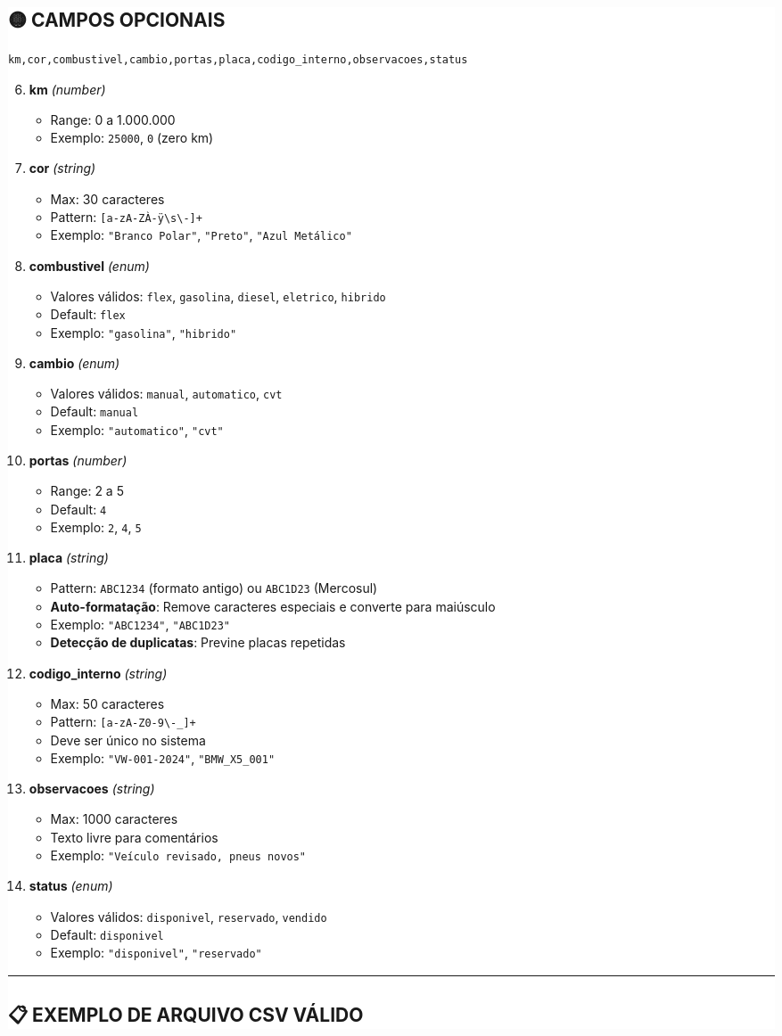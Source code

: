 
## 🟡 **CAMPOS OPCIONAIS**

```csv
km,cor,combustivel,cambio,portas,placa,codigo_interno,observacoes,status
```

6. **km** *(number)*
   - Range: 0 a 1.000.000
   - Exemplo: `25000`, `0` (zero km)

7. **cor** *(string)*
   - Max: 30 caracteres
   - Pattern: `[a-zA-ZÀ-ÿ\s\-]+`
   - Exemplo: `"Branco Polar"`, `"Preto"`, `"Azul Metálico"`

8. **combustivel** *(enum)*
   - Valores válidos: `flex`, `gasolina`, `diesel`, `eletrico`, `hibrido`
   - Default: `flex`
   - Exemplo: `"gasolina"`, `"hibrido"`

9. **cambio** *(enum)*
   - Valores válidos: `manual`, `automatico`, `cvt`
   - Default: `manual`
   - Exemplo: `"automatico"`, `"cvt"`

10. **portas** *(number)*
    - Range: 2 a 5
    - Default: `4`
    - Exemplo: `2`, `4`, `5`

11. **placa** *(string)*
    - Pattern: `ABC1234` (formato antigo) ou `ABC1D23` (Mercosul)
    - **Auto-formatação**: Remove caracteres especiais e converte para maiúsculo
    - Exemplo: `"ABC1234"`, `"ABC1D23"`
    - **Detecção de duplicatas**: Previne placas repetidas

12. **codigo_interno** *(string)*
    - Max: 50 caracteres
    - Pattern: `[a-zA-Z0-9\-_]+`
    - Deve ser único no sistema
    - Exemplo: `"VW-001-2024"`, `"BMW_X5_001"`

13. **observacoes** *(string)*
    - Max: 1000 caracteres
    - Texto livre para comentários
    - Exemplo: `"Veículo revisado, pneus novos"`

14. **status** *(enum)*
    - Valores válidos: `disponivel`, `reservado`, `vendido`
    - Default: `disponivel`
    - Exemplo: `"disponivel"`, `"reservado"`

---

## 📋 **EXEMPLO DE ARQUIVO CSV VÁLIDO**
